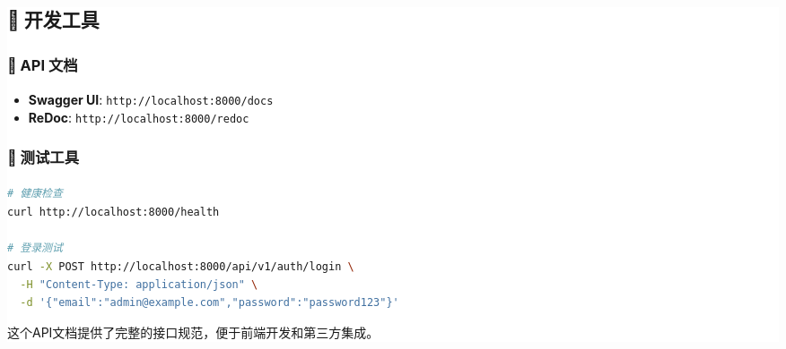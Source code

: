 ## 🔧 开发工具

### 📖 API 文档
- **Swagger UI**: `http://localhost:8000/docs`
- **ReDoc**: `http://localhost:8000/redoc`

### 🧪 测试工具
```bash
# 健康检查
curl http://localhost:8000/health

# 登录测试
curl -X POST http://localhost:8000/api/v1/auth/login \
  -H "Content-Type: application/json" \
  -d '{"email":"admin@example.com","password":"password123"}'
```

这个API文档提供了完整的接口规范，便于前端开发和第三方集成。

